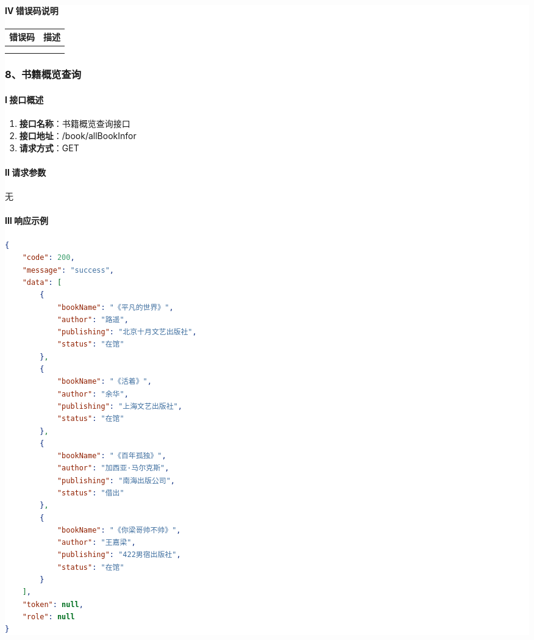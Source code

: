 #### Ⅳ 错误码说明

| 错误码 | 描述 |
| ------ | ---- |
|        |      |
|        |      |

### 8、书籍概览查询

#### Ⅰ 接口概述

1. **接口名称**：书籍概览查询接口
2. **接口地址**：/book/allBookInfor
3. **请求方式**：GET

#### Ⅱ 请求参数

无

#### Ⅲ 响应示例

```json
{
    "code": 200,
    "message": "success",
    "data": [
        {
            "bookName": "《平凡的世界》",
            "author": "路遥",
            "publishing": "北京十月文艺出版社",
            "status": "在馆"
        },
        {
            "bookName": "《活着》",
            "author": "余华",
            "publishing": "上海文艺出版社",
            "status": "在馆"
        },
        {
            "bookName": "《百年孤独》",
            "author": "加西亚·马尔克斯",
            "publishing": "南海出版公司",
            "status": "借出"
        },
        {
            "bookName": "《你梁哥帅不帅》",
            "author": "王嘉梁",
            "publishing": "422男宿出版社",
            "status": "在馆"
        }
    ],
    "token": null,
    "role": null
}
```
